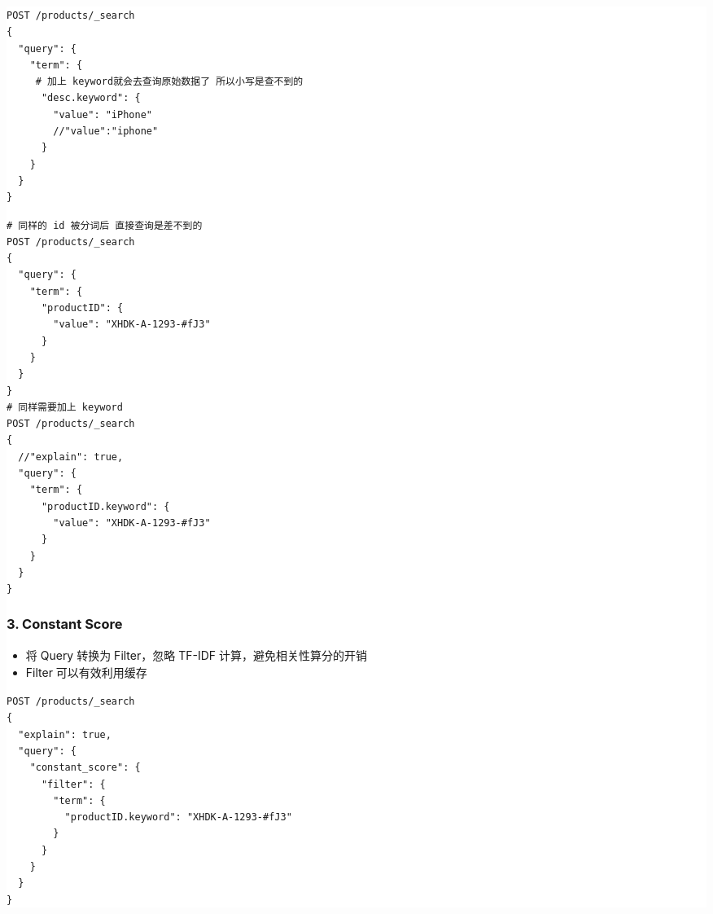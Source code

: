 ```shell
POST /products/_search
{
  "query": {
    "term": {
     # 加上 keyword就会去查询原始数据了 所以小写是查不到的
      "desc.keyword": {
        "value": "iPhone"
        //"value":"iphone"
      }
    }
  }
}
```

```shell
# 同样的 id 被分词后 直接查询是差不到的
POST /products/_search
{
  "query": {
    "term": {
      "productID": {
        "value": "XHDK-A-1293-#fJ3"
      }
    }
  }
}
# 同样需要加上 keyword
POST /products/_search
{
  //"explain": true,
  "query": {
    "term": {
      "productID.keyword": {
        "value": "XHDK-A-1293-#fJ3"
      }
    }
  }
}

```

### 3. Constant Score

* 将 Query 转换为 Filter，忽略 TF-IDF 计算，避免相关性算分的开销
* Filter 可以有效利用缓存

```shell
POST /products/_search
{
  "explain": true,
  "query": {
    "constant_score": {
      "filter": {
        "term": {
          "productID.keyword": "XHDK-A-1293-#fJ3"
        }
      }
    }
  }
}
```
